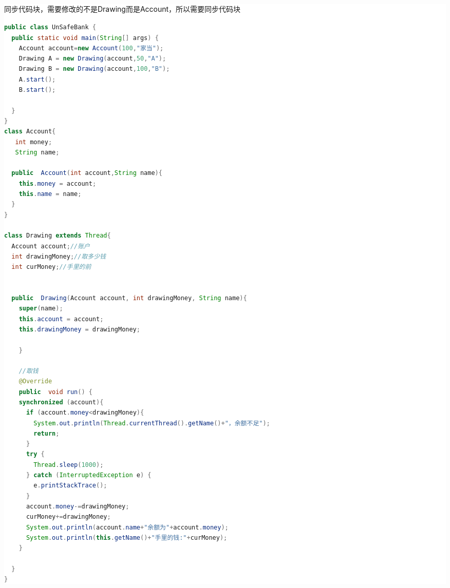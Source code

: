 同步代码块，需要修改的不是Drawing而是Account，所以需要同步代码块

```java
public class UnSafeBank {
  public static void main(String[] args) {
    Account account=new Account(100,"家当");
    Drawing A = new Drawing(account,50,"A");
    Drawing B = new Drawing(account,100,"B");
    A.start();
    B.start();

  }
}
class Account{
   int money;
   String name;

  public  Account(int account,String name){
    this.money = account;
    this.name = name;
  }
}

class Drawing extends Thread{
  Account account;//账户
  int drawingMoney;//取多少钱
  int curMoney;//手里的前


  public  Drawing(Account account, int drawingMoney, String name){
    super(name);
    this.account = account;
    this.drawingMoney = drawingMoney;

    }

    //取钱
    @Override
    public  void run() {
    synchronized (account){
      if (account.money<drawingMoney){
        System.out.println(Thread.currentThread().getName()+"，余额不足");
        return;
      }
      try {
        Thread.sleep(1000);
      } catch (InterruptedException e) {
        e.printStackTrace();
      }
      account.money-=drawingMoney;
      curMoney+=drawingMoney;
      System.out.println(account.name+"余额为"+account.money);
      System.out.println(this.getName()+"手里的钱:"+curMoney);
    }

  }
}
```

